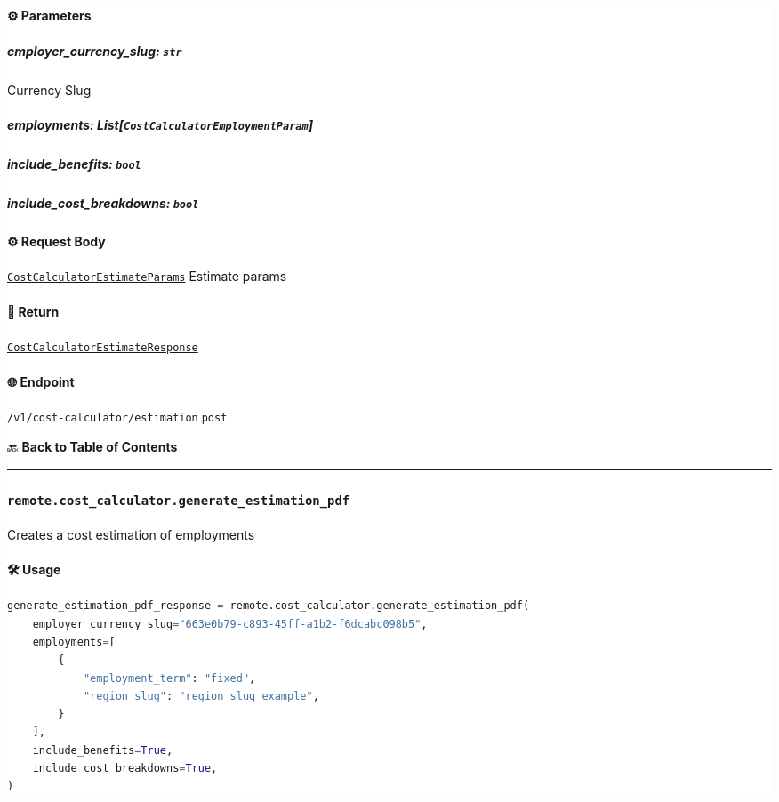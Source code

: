 #### ⚙️ Parameters<a id="⚙️-parameters"></a>

##### employer_currency_slug: `str`<a id="employer_currency_slug-str"></a>

Currency Slug

##### employments: List[`CostCalculatorEmploymentParam`]<a id="employments-listcostcalculatoremploymentparam"></a>

##### include_benefits: `bool`<a id="include_benefits-bool"></a>

##### include_cost_breakdowns: `bool`<a id="include_cost_breakdowns-bool"></a>

#### ⚙️ Request Body<a id="⚙️-request-body"></a>

[`CostCalculatorEstimateParams`](./remote_python_sdk/type/cost_calculator_estimate_params.py)
Estimate params

#### 🔄 Return<a id="🔄-return"></a>

[`CostCalculatorEstimateResponse`](./remote_python_sdk/pydantic/cost_calculator_estimate_response.py)

#### 🌐 Endpoint<a id="🌐-endpoint"></a>

`/v1/cost-calculator/estimation` `post`

[🔙 **Back to Table of Contents**](#table-of-contents)

---

### `remote.cost_calculator.generate_estimation_pdf`<a id="remotecost_calculatorgenerate_estimation_pdf"></a>

Creates a cost estimation of employments

#### 🛠️ Usage<a id="🛠️-usage"></a>

```python
generate_estimation_pdf_response = remote.cost_calculator.generate_estimation_pdf(
    employer_currency_slug="663e0b79-c893-45ff-a1b2-f6dcabc098b5",
    employments=[
        {
            "employment_term": "fixed",
            "region_slug": "region_slug_example",
        }
    ],
    include_benefits=True,
    include_cost_breakdowns=True,
)
```
